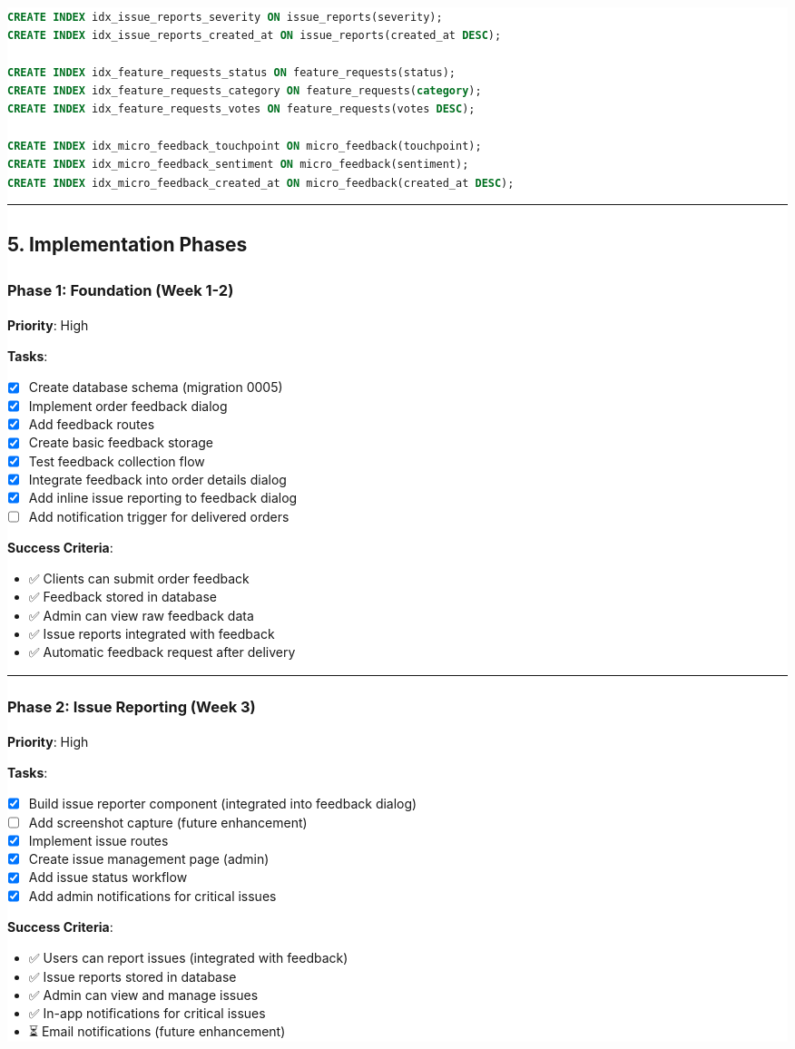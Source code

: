 ```sql
CREATE INDEX idx_issue_reports_severity ON issue_reports(severity);
CREATE INDEX idx_issue_reports_created_at ON issue_reports(created_at DESC);

CREATE INDEX idx_feature_requests_status ON feature_requests(status);
CREATE INDEX idx_feature_requests_category ON feature_requests(category);
CREATE INDEX idx_feature_requests_votes ON feature_requests(votes DESC);

CREATE INDEX idx_micro_feedback_touchpoint ON micro_feedback(touchpoint);
CREATE INDEX idx_micro_feedback_sentiment ON micro_feedback(sentiment);
CREATE INDEX idx_micro_feedback_created_at ON micro_feedback(created_at DESC);
```

---

## 5. Implementation Phases

### Phase 1: Foundation (Week 1-2)
**Priority**: High

**Tasks**:
- [x] Create database schema (migration 0005)
- [x] Implement order feedback dialog
- [x] Add feedback routes
- [x] Create basic feedback storage
- [x] Test feedback collection flow
- [x] Integrate feedback into order details dialog
- [x] Add inline issue reporting to feedback dialog
- [ ] Add notification trigger for delivered orders

**Success Criteria**:
- ✅ Clients can submit order feedback
- ✅ Feedback stored in database
- ✅ Admin can view raw feedback data
- ✅ Issue reports integrated with feedback
- ✅ Automatic feedback request after delivery

---

### Phase 2: Issue Reporting (Week 3)
**Priority**: High

**Tasks**:
- [x] Build issue reporter component (integrated into feedback dialog)
- [ ] Add screenshot capture (future enhancement)
- [x] Implement issue routes
- [x] Create issue management page (admin)
- [x] Add issue status workflow
- [x] Add admin notifications for critical issues

**Success Criteria**:
- ✅ Users can report issues (integrated with feedback)
- ✅ Issue reports stored in database
- ✅ Admin can view and manage issues
- ✅ In-app notifications for critical issues
- ⏳ Email notifications (future enhancement)

